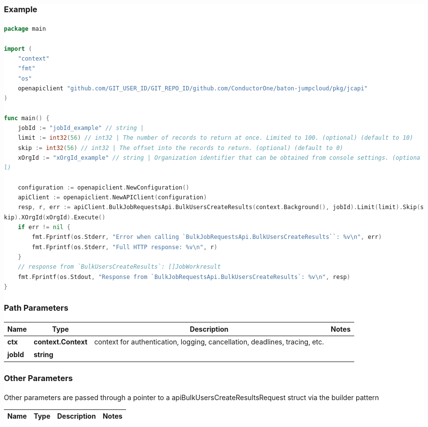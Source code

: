 

### Example

```go
package main

import (
    "context"
    "fmt"
    "os"
    openapiclient "github.com/GIT_USER_ID/GIT_REPO_ID/github.com/ConductorOne/baton-jumpcloud/pkg/jcapi"
)

func main() {
    jobId := "jobId_example" // string | 
    limit := int32(56) // int32 | The number of records to return at once. Limited to 100. (optional) (default to 10)
    skip := int32(56) // int32 | The offset into the records to return. (optional) (default to 0)
    xOrgId := "xOrgId_example" // string | Organization identifier that can be obtained from console settings. (optional)

    configuration := openapiclient.NewConfiguration()
    apiClient := openapiclient.NewAPIClient(configuration)
    resp, r, err := apiClient.BulkJobRequestsApi.BulkUsersCreateResults(context.Background(), jobId).Limit(limit).Skip(skip).XOrgId(xOrgId).Execute()
    if err != nil {
        fmt.Fprintf(os.Stderr, "Error when calling `BulkJobRequestsApi.BulkUsersCreateResults``: %v\n", err)
        fmt.Fprintf(os.Stderr, "Full HTTP response: %v\n", r)
    }
    // response from `BulkUsersCreateResults`: []JobWorkresult
    fmt.Fprintf(os.Stdout, "Response from `BulkJobRequestsApi.BulkUsersCreateResults`: %v\n", resp)
}
```

### Path Parameters


Name | Type | Description  | Notes
------------- | ------------- | ------------- | -------------
**ctx** | **context.Context** | context for authentication, logging, cancellation, deadlines, tracing, etc.
**jobId** | **string** |  | 

### Other Parameters

Other parameters are passed through a pointer to a apiBulkUsersCreateResultsRequest struct via the builder pattern


Name | Type | Description  | Notes
------------- | ------------- | ------------- | -------------
